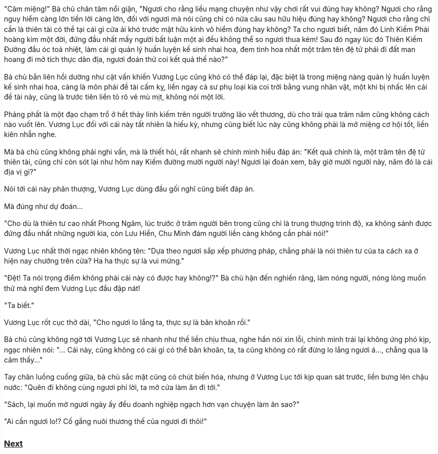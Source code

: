 "Câm miệng!" Bà chủ chân tâm nổi giận, "Ngươi cho rằng liều mạng chuyện như vậy chơi rất vui đúng hay không? Ngươi cho rằng nguy hiểm càng lớn tiền lời càng lớn, đối với ngươi mà nói cũng chỉ có nửa câu sau hữu hiệu đúng hay không? Ngươi cho rằng chỉ cần là thiên tài có thể tại cái gì cửa ải khó trước mặt hữu kinh vô hiểm đúng hay không? Ta cho ngươi biết, năm đó Linh Kiếm Phái hoàng kim một đời, đứng đầu nhất mấy người bất luận một ai đều không thể so ngươi thua kém! Sau đó ngay lúc đó Thiên Kiếm Đường đầu óc toả nhiệt, làm cái gì quản lý huấn luyện kế sinh nhai hoa, đem tinh hoa nhất một trăm tên đệ tử phái đi đất man hoang đi mở tích thực dân địa, ngươi đoán thử coi kết quả thế nào?"

Bà chủ bắn liên hồi dường như cật vấn khiến Vương Lục cũng khó có thể đáp lại, đặc biệt là trong miệng nàng quản lý huấn luyện kế sinh nhai hoa, càng là môn phái đề tài cấm kỵ, liền ngay cả sư phụ loại kia coi trời bằng vung nhân vật, một khi bị nhấc lên cái đề tài này, cũng là trước tiên liền tỏ rõ vẻ mù mịt, không nói một lời.

Phảng phất là một đạo chạm trổ ở hết thảy linh kiếm trên người trưởng lão vết thương, dù cho trải qua trăm năm cũng không cách nào vuốt lên. Vương Lục đối với cái này tất nhiên là hiếu kỳ, nhưng cũng biết lúc này cũng không phải là mở miệng cơ hội tốt, liền kiên nhẫn nghe.

Mà bà chủ cũng không phải nghi vấn, mà là thiết hỏi, rất nhanh sẽ chính mình hiểu đáp án: "Kết quả chính là, một trăm tên đệ tử thiên tài, cũng chỉ còn sót lại như hôm nay Kiếm đường mười người này! Ngươi lại đoán xem, bây giờ mười người này, năm đó là cái địa vị gì?"

Nói tới cái này phân thượng, Vương Lục dùng đầu gối nghĩ cũng biết đáp án.

Mà đúng như dự đoán...

"Cho dù là thiên tư cao nhất Phong Ngâm, lúc trước ở trăm người bên trong cũng chỉ là trung thượng trình độ, xa không sánh được đứng đầu nhất những người kia, còn Lưu Hiển, Chu Minh đám người liền càng không cần phải nói!"

Vương Lục nhất thời ngạc nhiên không tên: "Dựa theo ngươi sắp xếp phương pháp, chẳng phải là nói thiên tư của ta cách xa ở hiện nay chưởng trên cửa? Ha ha thực sự là vui mừng." 

"Đệt! Ta nói trọng điểm không phải cái này có được hay không!?" Bà chủ hận đến nghiến răng, làm nóng người, nóng lòng muốn thử mà nghĩ đem Vương Lục đầu đập nát!

"Ta biết." 

Vương Lục rốt cục thở dài, "Cho ngươi lo lắng ta, thực sự là băn khoăn rồi." 

Bà chủ cũng không ngờ tới Vương Lục sẽ nhanh như thế liền chịu thua, nghe hắn nói xin lỗi, chính mình trái lại không ứng phó kịp, ngạc nhiên nói: "... Cái này, cũng không có cái gì có thể băn khoăn, ta, ta cũng không có rất đừng lo lắng ngươi á..., chẳng qua là cảm thấy..." 

Tay chân luống cuống giữa, bà chủ sắc mặt cũng có chút biến hóa, nhưng ở Vương Lục tới kịp quan sát trước, liền bưng lên chậu nước: "Quên đi không cùng ngươi phí lời, ta mở cửa làm ăn đi tới." 

"Sách, lại muốn mở ngươi ngày ấy đều doanh nghiệp ngạch hơn vạn chuyện làm ăn sao?"

"Ai cần ngươi lo!? Cố gắng nuôi thương thế của ngươi đi thôi!"

### [Next](./chuong-57.html)
